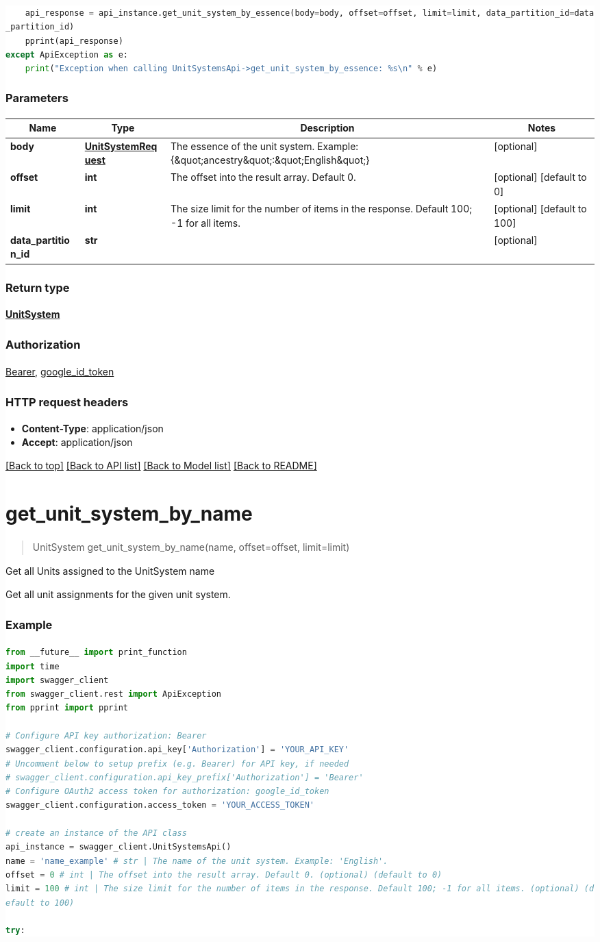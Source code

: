 ```python
    api_response = api_instance.get_unit_system_by_essence(body=body, offset=offset, limit=limit, data_partition_id=data_partition_id)
    pprint(api_response)
except ApiException as e:
    print("Exception when calling UnitSystemsApi->get_unit_system_by_essence: %s\n" % e)
```

### Parameters

Name | Type | Description  | Notes
------------- | ------------- | ------------- | -------------
 **body** | [**UnitSystemRequest**](UnitSystemRequest.md)| The essence of the unit system. Example: {\&quot;ancestry\&quot;:\&quot;English\&quot;} | [optional] 
 **offset** | **int**| The offset into the result array. Default 0. | [optional] [default to 0]
 **limit** | **int**| The size limit for the number of items in the response. Default 100; -1 for all items. | [optional] [default to 100]
 **data_partition_id** | **str**|  | [optional] 

### Return type

[**UnitSystem**](UnitSystem.md)

### Authorization

[Bearer](../README.md#Bearer), [google_id_token](../README.md#google_id_token)

### HTTP request headers

 - **Content-Type**: application/json
 - **Accept**: application/json

[[Back to top]](#) [[Back to API list]](../README.md#documentation-for-api-endpoints) [[Back to Model list]](../README.md#documentation-for-models) [[Back to README]](../README.md)

# **get_unit_system_by_name**
> UnitSystem get_unit_system_by_name(name, offset=offset, limit=limit)

Get all Units assigned to the UnitSystem name

Get all unit assignments for the given unit system.

### Example 
```python
from __future__ import print_function
import time
import swagger_client
from swagger_client.rest import ApiException
from pprint import pprint

# Configure API key authorization: Bearer
swagger_client.configuration.api_key['Authorization'] = 'YOUR_API_KEY'
# Uncomment below to setup prefix (e.g. Bearer) for API key, if needed
# swagger_client.configuration.api_key_prefix['Authorization'] = 'Bearer'
# Configure OAuth2 access token for authorization: google_id_token
swagger_client.configuration.access_token = 'YOUR_ACCESS_TOKEN'

# create an instance of the API class
api_instance = swagger_client.UnitSystemsApi()
name = 'name_example' # str | The name of the unit system. Example: 'English'.
offset = 0 # int | The offset into the result array. Default 0. (optional) (default to 0)
limit = 100 # int | The size limit for the number of items in the response. Default 100; -1 for all items. (optional) (default to 100)

try: 
```